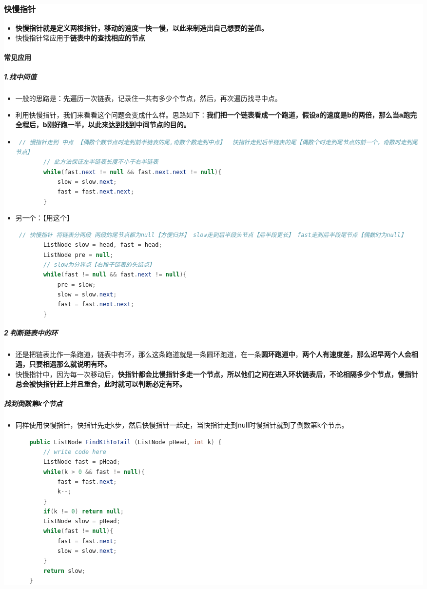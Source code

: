 ### 快慢指针

* **快慢指针就是定义两根指针，移动的速度一快一慢，以此来制造出自己想要的差值。**
* 快慢指针常应用于**链表中的查找相应的节点**



#### 常见应用

##### 1.找中间值

* 一般的思路是：先遍历一次链表，记录住一共有多少个节点，然后，再次遍历找寻中点。

* 利用快慢指针，我们来看看这个问题会变成什么样。思路如下：**我们把一个链表看成一个跑道，假设a的速度是b的两倍，那么当a跑完全程后，b刚好跑一半，以此来达到找到中间节点的目的。**

* ```java
   // 慢指针走到 中点 【偶数个数节点时走到前半链表的尾,奇数个数走到中点】  快指针走到后半链表的尾【偶数个时走到尾节点的前一个，奇数时走到尾节点】
          // 此方法保证左半链表长度不小于右半链表
          while(fast.next != null && fast.next.next != null){
              slow = slow.next;
              fast = fast.next.next;
          }
  ```

* 另一个：【用这个】

  ```java
   // 快慢指针 将链表分两段 两段的尾节点都为null【方便归并】 slow走到后半段头节点【后半段更长】 fast走到后半段尾节点【偶数时为null】
          ListNode slow = head, fast = head;
          ListNode pre = null;
          // slow为分界点【右段子链表的头结点】
          while(fast != null && fast.next != null){
              pre = slow;
              slow = slow.next;
              fast = fast.next.next;
          }
  ```

  

##### 2 判断链表中的环

* 还是把链表比作一条跑道，链表中有环，那么这条跑道就是一条圆环跑道，在一条**圆环跑道中**，**两个人有速度差，那么迟早两个人会相遇，只要相遇那么就说明有环。**
* 快慢指针中，因为每一次移动后，**快指针都会比慢指针多走一个节点，所以他们之间在进入环状链表后，不论相隔多少个节点，慢指针总会被快指针赶上并且重合，此时就可以判断必定有环。**



##### 找到倒数第k个节点

* 同样使用快慢指针，快指针先走k步，然后快慢指针一起走，当快指针走到null时慢指针就到了倒数第k个节点。

  ```java
      public ListNode FindKthToTail (ListNode pHead, int k) {
          // write code here
          ListNode fast = pHead;
          while(k > 0 && fast != null){
              fast = fast.next;
              k--;
          }
          if(k != 0) return null;
          ListNode slow = pHead;
          while(fast != null){
              fast = fast.next;
              slow = slow.next;
          }
          return slow;
      }
  ```
